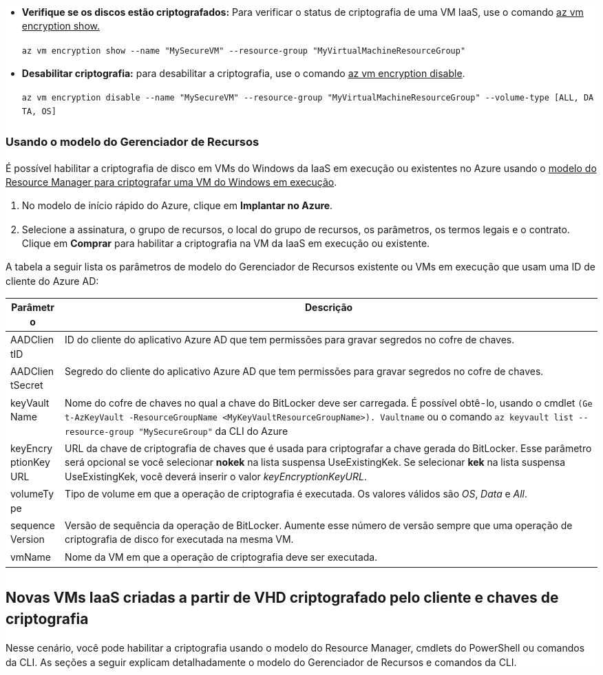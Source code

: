 - **Verifique se os discos estão criptografados:** Para verificar o status de criptografia de uma VM IaaS, use o comando [az vm encryption show.](/cli/azure/vm/encryption#az-vm-encryption-show) 

     ```azurecli-interactive
     az vm encryption show --name "MySecureVM" --resource-group "MyVirtualMachineResourceGroup"
     ```

- **Desabilitar criptografia:** para desabilitar a criptografia, use o comando [az vm encryption disable](/cli/azure/vm/encryption#az-vm-encryption-disable). 
     ```azurecli-interactive
     az vm encryption disable --name "MySecureVM" --resource-group "MyVirtualMachineResourceGroup" --volume-type [ALL, DATA, OS]
     ```


### <a name="using-the-resource-manager-template"></a><a name="bkmk_RunningWinVMwRM"> </a>Usando o modelo do Gerenciador de Recursos
É possível habilitar a criptografia de disco em VMs do Windows da IaaS em execução ou existentes no Azure usando o [modelo do Resource Manager para criptografar uma VM do Windows em execução](https://github.com/Azure/azure-quickstart-templates/tree/master/201-encrypt-running-windows-vm).


1. No modelo de início rápido do Azure, clique em **Implantar no Azure**.

2. Selecione a assinatura, o grupo de recursos, o local do grupo de recursos, os parâmetros, os termos legais e o contrato. Clique em **Comprar** para habilitar a criptografia na VM da IaaS em execução ou existente.

A tabela a seguir lista os parâmetros de modelo do Gerenciador de Recursos existente ou VMs em execução que usam uma ID de cliente do Azure AD:

| Parâmetro | Descrição |
| --- | --- |
| AADClientID | ID do cliente do aplicativo Azure AD que tem permissões para gravar segredos no cofre de chaves. |
| AADClientSecret | Segredo do cliente do aplicativo Azure AD que tem permissões para gravar segredos no cofre de chaves. |
| keyVaultName | Nome do cofre de chaves no qual a chave do BitLocker deve ser carregada. É possível obtê-lo, usando o cmdlet `(Get-AzKeyVault -ResourceGroupName <MyKeyVaultResourceGroupName>). Vaultname` ou o comando `az keyvault list --resource-group "MySecureGroup"` da CLI do Azure|
|  keyEncryptionKeyURL | URL da chave de criptografia de chaves que é usada para criptografar a chave gerada do BitLocker. Esse parâmetro será opcional se você selecionar **nokek** na lista suspensa UseExistingKek. Se selecionar **kek** na lista suspensa UseExistingKek, você deverá inserir o valor _keyEncryptionKeyURL_. |
| volumeType | Tipo de volume em que a operação de criptografia é executada. Os valores válidos são _OS_, _Data_ e _All_. |
| sequenceVersion | Versão de sequência da operação de BitLocker. Aumente esse número de versão sempre que uma operação de criptografia de disco for executada na mesma VM. |
| vmName | Nome da VM em que a operação de criptografia deve ser executada. |


## <a name="new-iaas-vms-created-from-customer-encrypted-vhd-and-encryption-keys"></a><a name="bkmk_VHDpre"> </a>Novas VMs IaaS criadas a partir de VHD criptografado pelo cliente e chaves de criptografia
Nesse cenário, você pode habilitar a criptografia usando o modelo do Resource Manager, cmdlets do PowerShell ou comandos da CLI. As seções a seguir explicam detalhadamente o modelo do Gerenciador de Recursos e comandos da CLI. 

